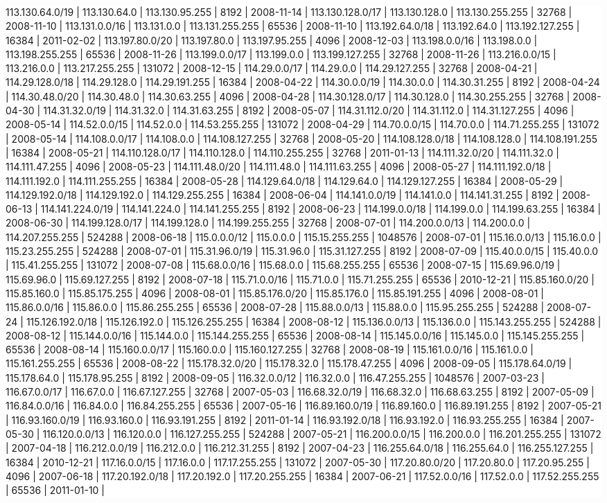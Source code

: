 113.130.64.0/19    | 113.130.64.0    | 113.130.95.255  | 8192       | 2008-11-14  | 
113.130.128.0/17   | 113.130.128.0   | 113.130.255.255 | 32768      | 2008-11-10  | 
113.131.0.0/16     | 113.131.0.0     | 113.131.255.255 | 65536      | 2008-11-10  | 
113.192.64.0/18    | 113.192.64.0    | 113.192.127.255 | 16384      | 2011-02-02  | 
113.197.80.0/20    | 113.197.80.0    | 113.197.95.255  | 4096       | 2008-12-03  | 
113.198.0.0/16     | 113.198.0.0     | 113.198.255.255 | 65536      | 2008-11-26  | 
113.199.0.0/17     | 113.199.0.0     | 113.199.127.255 | 32768      | 2008-11-26  | 
113.216.0.0/15     | 113.216.0.0     | 113.217.255.255 | 131072     | 2008-12-15  | 
114.29.0.0/17      | 114.29.0.0      | 114.29.127.255  | 32768      | 2008-04-21  | 
114.29.128.0/18    | 114.29.128.0    | 114.29.191.255  | 16384      | 2008-04-22  | 
114.30.0.0/19      | 114.30.0.0      | 114.30.31.255   | 8192       | 2008-04-24  | 
114.30.48.0/20     | 114.30.48.0     | 114.30.63.255   | 4096       | 2008-04-28  | 
114.30.128.0/17    | 114.30.128.0    | 114.30.255.255  | 32768      | 2008-04-30  | 
114.31.32.0/19     | 114.31.32.0     | 114.31.63.255   | 8192       | 2008-05-07  | 
114.31.112.0/20    | 114.31.112.0    | 114.31.127.255  | 4096       | 2008-05-14  | 
114.52.0.0/15      | 114.52.0.0      | 114.53.255.255  | 131072     | 2008-04-29  | 
114.70.0.0/15      | 114.70.0.0      | 114.71.255.255  | 131072     | 2008-05-14  | 
114.108.0.0/17     | 114.108.0.0     | 114.108.127.255 | 32768      | 2008-05-20  | 
114.108.128.0/18   | 114.108.128.0   | 114.108.191.255 | 16384      | 2008-05-21  | 
114.110.128.0/17   | 114.110.128.0   | 114.110.255.255 | 32768      | 2011-01-13  | 
114.111.32.0/20    | 114.111.32.0    | 114.111.47.255  | 4096       | 2008-05-23  | 
114.111.48.0/20    | 114.111.48.0    | 114.111.63.255  | 4096       | 2008-05-27  | 
114.111.192.0/18   | 114.111.192.0   | 114.111.255.255 | 16384      | 2008-05-28  | 
114.129.64.0/18    | 114.129.64.0    | 114.129.127.255 | 16384      | 2008-05-29  | 
114.129.192.0/18   | 114.129.192.0   | 114.129.255.255 | 16384      | 2008-06-04  | 
114.141.0.0/19     | 114.141.0.0     | 114.141.31.255  | 8192       | 2008-06-13  | 
114.141.224.0/19   | 114.141.224.0   | 114.141.255.255 | 8192       | 2008-06-23  | 
114.199.0.0/18     | 114.199.0.0     | 114.199.63.255  | 16384      | 2008-06-30  | 
114.199.128.0/17   | 114.199.128.0   | 114.199.255.255 | 32768      | 2008-07-01  | 
114.200.0.0/13     | 114.200.0.0     | 114.207.255.255 | 524288     | 2008-06-18  | 
115.0.0.0/12       | 115.0.0.0       | 115.15.255.255  | 1048576    | 2008-07-01  | 
115.16.0.0/13      | 115.16.0.0      | 115.23.255.255  | 524288     | 2008-07-01  | 
115.31.96.0/19     | 115.31.96.0     | 115.31.127.255  | 8192       | 2008-07-09  | 
115.40.0.0/15      | 115.40.0.0      | 115.41.255.255  | 131072     | 2008-07-08  | 
115.68.0.0/16      | 115.68.0.0      | 115.68.255.255  | 65536      | 2008-07-15  | 
115.69.96.0/19     | 115.69.96.0     | 115.69.127.255  | 8192       | 2008-07-18  | 
115.71.0.0/16      | 115.71.0.0      | 115.71.255.255  | 65536      | 2010-12-21  | 
115.85.160.0/20    | 115.85.160.0    | 115.85.175.255  | 4096       | 2008-08-01  | 
115.85.176.0/20    | 115.85.176.0    | 115.85.191.255  | 4096       | 2008-08-01  | 
115.86.0.0/16      | 115.86.0.0      | 115.86.255.255  | 65536      | 2008-07-28  | 
115.88.0.0/13      | 115.88.0.0      | 115.95.255.255  | 524288     | 2008-07-24  | 
115.126.192.0/18   | 115.126.192.0   | 115.126.255.255 | 16384      | 2008-08-12  | 
115.136.0.0/13     | 115.136.0.0     | 115.143.255.255 | 524288     | 2008-08-12  | 
115.144.0.0/16     | 115.144.0.0     | 115.144.255.255 | 65536      | 2008-08-14  | 
115.145.0.0/16     | 115.145.0.0     | 115.145.255.255 | 65536      | 2008-08-14  | 
115.160.0.0/17     | 115.160.0.0     | 115.160.127.255 | 32768      | 2008-08-19  | 
115.161.0.0/16     | 115.161.0.0     | 115.161.255.255 | 65536      | 2008-08-22  | 
115.178.32.0/20    | 115.178.32.0    | 115.178.47.255  | 4096       | 2008-09-05  | 
115.178.64.0/19    | 115.178.64.0    | 115.178.95.255  | 8192       | 2008-09-05  | 
116.32.0.0/12      | 116.32.0.0      | 116.47.255.255  | 1048576    | 2007-03-23  | 
116.67.0.0/17      | 116.67.0.0      | 116.67.127.255  | 32768      | 2007-05-03  | 
116.68.32.0/19     | 116.68.32.0     | 116.68.63.255   | 8192       | 2007-05-09  | 
116.84.0.0/16      | 116.84.0.0      | 116.84.255.255  | 65536      | 2007-05-16  | 
116.89.160.0/19    | 116.89.160.0    | 116.89.191.255  | 8192       | 2007-05-21  | 
116.93.160.0/19    | 116.93.160.0    | 116.93.191.255  | 8192       | 2011-01-14  | 
116.93.192.0/18    | 116.93.192.0    | 116.93.255.255  | 16384      | 2007-05-30  | 
116.120.0.0/13     | 116.120.0.0     | 116.127.255.255 | 524288     | 2007-05-21  | 
116.200.0.0/15     | 116.200.0.0     | 116.201.255.255 | 131072     | 2007-04-18  | 
116.212.0.0/19     | 116.212.0.0     | 116.212.31.255  | 8192       | 2007-04-23  | 
116.255.64.0/18    | 116.255.64.0    | 116.255.127.255 | 16384      | 2010-12-21  | 
117.16.0.0/15      | 117.16.0.0      | 117.17.255.255  | 131072     | 2007-05-30  | 
117.20.80.0/20     | 117.20.80.0     | 117.20.95.255   | 4096       | 2007-06-18  | 
117.20.192.0/18    | 117.20.192.0    | 117.20.255.255  | 16384      | 2007-06-21  | 
117.52.0.0/16      | 117.52.0.0      | 117.52.255.255  | 65536      | 2011-01-10  | 